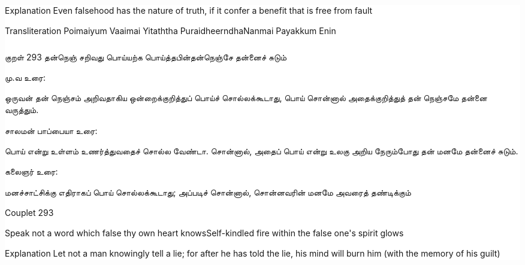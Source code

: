 
Explanation
Even falsehood has the nature of truth, if it confer a benefit that is free from fault




Transliteration
Poimaiyum Vaaimai  Yitaththa  PuraidheerndhaNanmai  Payakkum  Enin




###













குறள்
293
 தன்நெஞ் சறிவது பொய்யற்க பொய்த்தபின்தன்நெஞ்சே தன்னைச் சுடும்




மு.வ உரை:

ஒருவன் தன் நெஞ்சம் அறிவதாகிய ஒன்றைக்குறித்துப் பொய்ச் சொல்லக்கூடாது, பொய் சொன்னால் அதைக்குறித்துத் தன் நெஞ்சமே தன்னை வருத்தும்.




சாலமன் பாப்பையா உரை:

பொய் என்று உள்ளம் உணர்த்துவதைச் சொல்ல வேண்டா. சொன்னால், அதைப் பொய் என்று உலகு அறிய நேரும்போது தன் மனமே தன்னைச் சுடும்.




கலைஞர் உரை:

மனச்சாட்சிக்கு எதிராகப் பொய் சொல்லக்கூடாது; அப்படிச் சொன்னால், சொன்னவரின் மனமே அவரைத் தண்டிக்கும்




Couplet
293


Speak not a word which false thy own heart knowsSelf-kindled fire within the false one's spirit glows




Explanation
Let not a man knowingly tell a lie; for after he has told the lie, his mind will burn him (with the memory of his guilt)



